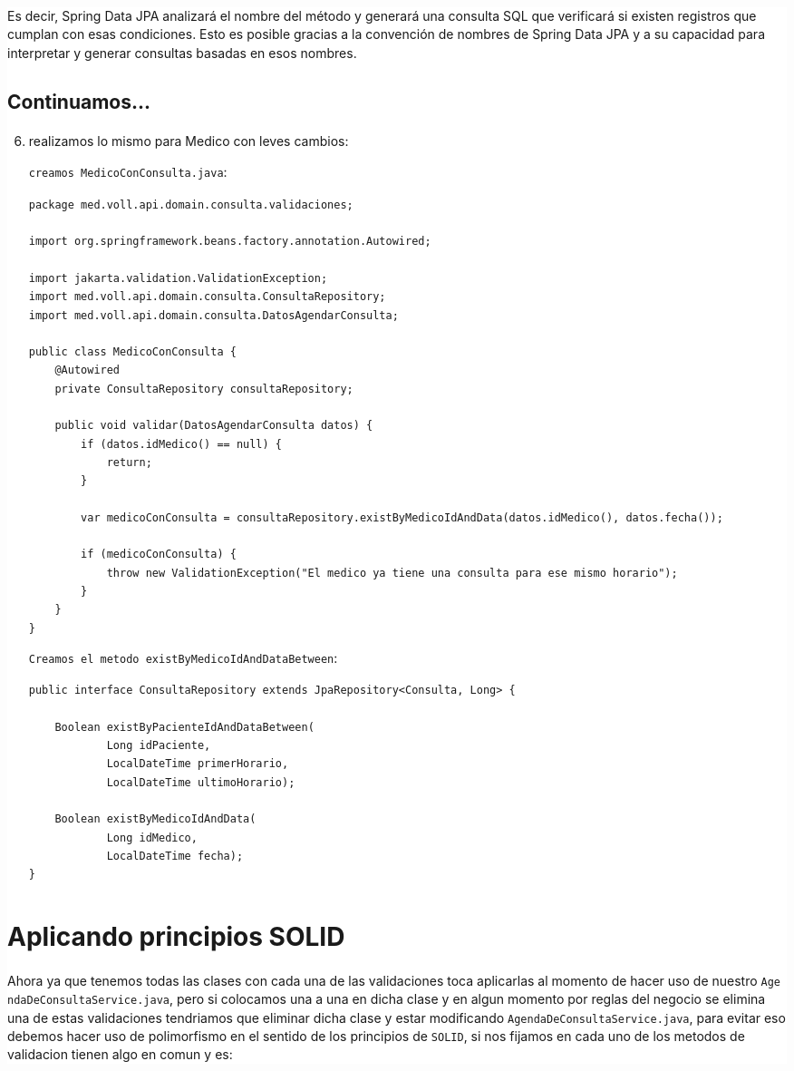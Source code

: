 Es decir, Spring Data JPA analizará el nombre del método y generará una consulta SQL que verificará si existen registros que cumplan con esas condiciones. Esto es posible gracias a la convención de nombres de Spring Data JPA y a su capacidad para interpretar y generar consultas basadas en esos nombres.

## Continuamos...

6.  realizamos lo mismo para Medico con leves cambios:

    `creamos MedicoConConsulta.java`:

        package med.voll.api.domain.consulta.validaciones;

        import org.springframework.beans.factory.annotation.Autowired;

        import jakarta.validation.ValidationException;
        import med.voll.api.domain.consulta.ConsultaRepository;
        import med.voll.api.domain.consulta.DatosAgendarConsulta;

        public class MedicoConConsulta {
            @Autowired
            private ConsultaRepository consultaRepository;

            public void validar(DatosAgendarConsulta datos) {
                if (datos.idMedico() == null) {
                    return;
                }

                var medicoConConsulta = consultaRepository.existByMedicoIdAndData(datos.idMedico(), datos.fecha());

                if (medicoConConsulta) {
                    throw new ValidationException("El medico ya tiene una consulta para ese mismo horario");
                }
            }
        }

    `Creamos el metodo existByMedicoIdAndDataBetween`:

        public interface ConsultaRepository extends JpaRepository<Consulta, Long> {

            Boolean existByPacienteIdAndDataBetween(
                    Long idPaciente,
                    LocalDateTime primerHorario,
                    LocalDateTime ultimoHorario);

            Boolean existByMedicoIdAndData(
                    Long idMedico,
                    LocalDateTime fecha);
        }

# Aplicando principios SOLID

Ahora ya que tenemos todas las clases con cada una de las validaciones toca aplicarlas al momento de hacer uso de nuestro `AgendaDeConsultaService.java`, pero si colocamos una a una en dicha clase y en algun momento por reglas del negocio se elimina una de estas validaciones tendriamos que eliminar dicha clase y estar modificando `AgendaDeConsultaService.java`, para evitar eso debemos hacer uso de polimorfismo en el sentido de los principios de `SOLID`, si nos fijamos en cada uno de los metodos de validacion tienen algo en comun y es:
